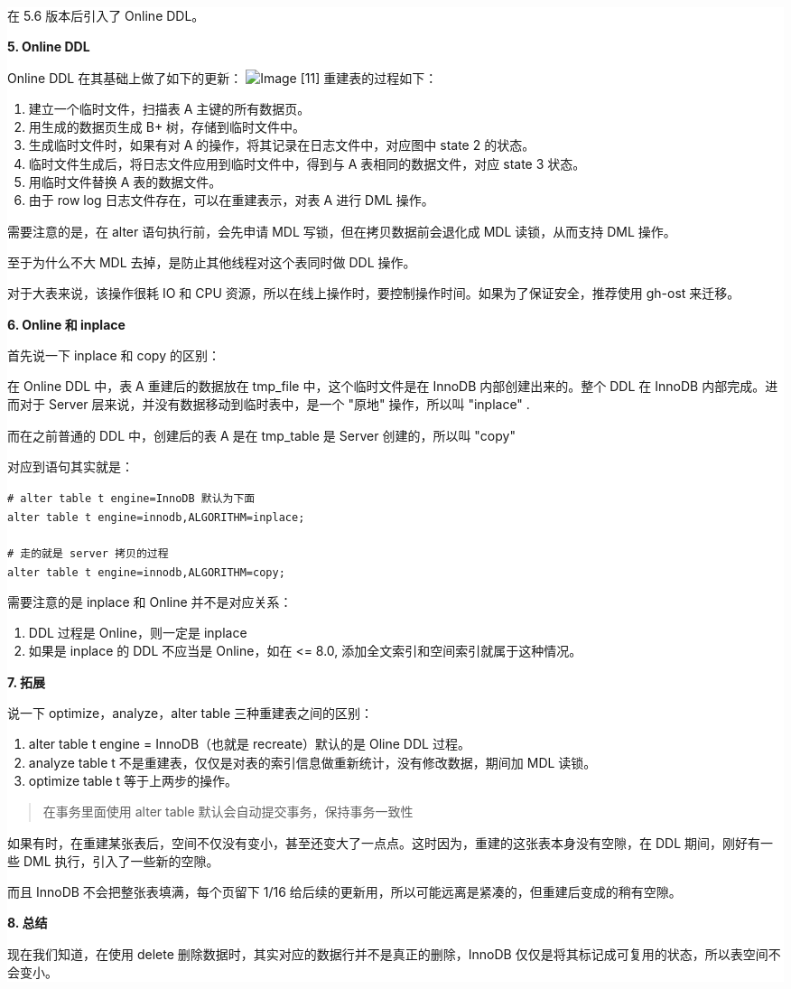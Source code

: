 在 5.6 版本后引入了 Online DDL。

**5. Online DDL**

Online DDL 在其基础上做了如下的更新：
![Image [11]](https://homan-blog.oss-cn-beijing.aliyuncs.com/study-demo/mysql-demo/20210307141211.png)
重建表的过程如下：

1. 建立一个临时文件，扫描表 A 主键的所有数据页。
1. 用生成的数据页生成 B+ 树，存储到临时文件中。
1. 生成临时文件时，如果有对 A 的操作，将其记录在日志文件中，对应图中 state 2 的状态。
1. 临时文件生成后，将日志文件应用到临时文件中，得到与 A 表相同的数据文件，对应 state 3 状态。
1. 用临时文件替换 A 表的数据文件。
1. 由于 row log 日志文件存在，可以在重建表示，对表 A 进行 DML 操作。

需要注意的是，在 alter 语句执行前，会先申请 MDL 写锁，但在拷贝数据前会退化成 MDL 读锁，从而支持 DML 操作。

至于为什么不大 MDL 去掉，是防止其他线程对这个表同时做 DDL 操作。

对于大表来说，该操作很耗 IO 和 CPU 资源，所以在线上操作时，要控制操作时间。如果为了保证安全，推荐使用 gh-ost 来迁移。

**6. Online 和 inplace**

首先说一下 inplace 和 copy 的区别：

在 Online DDL 中，表 A 重建后的数据放在 tmp_file 中，这个临时文件是在 InnoDB 内部创建出来的。整个 DDL 在 InnoDB 内部完成。进而对于 Server 层来说，并没有数据移动到临时表中，是一个 "原地" 操作，所以叫 "inplace" .

而在之前普通的 DDL 中，创建后的表 A 是在 tmp_table 是 Server 创建的，所以叫 "copy"

对应到语句其实就是：
```
# alter table t engine=InnoDB 默认为下面
alter table t engine=innodb,ALGORITHM=inplace;

# 走的就是 server 拷贝的过程
alter table t engine=innodb,ALGORITHM=copy;
```
需要注意的是 inplace 和 Online 并不是对应关系：
1. DDL 过程是 Online，则一定是 inplace
1. 如果是 inplace 的 DDL 不应当是 Online，如在 <= 8.0, 添加全文索引和空间索引就属于这种情况。

**7. 拓展**

说一下 optimize，analyze，alter table 三种重建表之间的区别：
1. alter table t engine = InnoDB（也就是 recreate）默认的是 Oline DDL 过程。
1. analyze table t 不是重建表，仅仅是对表的索引信息做重新统计，没有修改数据，期间加 MDL 读锁。
1. optimize table t 等于上两步的操作。

> 在事务里面使用 alter table 默认会自动提交事务，保持事务一致性

如果有时，在重建某张表后，空间不仅没有变小，甚至还变大了一点点。这时因为，重建的这张表本身没有空隙，在 DDL 期间，刚好有一些 DML 执行，引入了一些新的空隙。

而且 InnoDB 不会把整张表填满，每个页留下 1/16 给后续的更新用，所以可能远离是紧凑的，但重建后变成的稍有空隙。

**8. 总结**

现在我们知道，在使用 delete 删除数据时，其实对应的数据行并不是真正的删除，InnoDB 仅仅是将其标记成可复用的状态，所以表空间不会变小。
